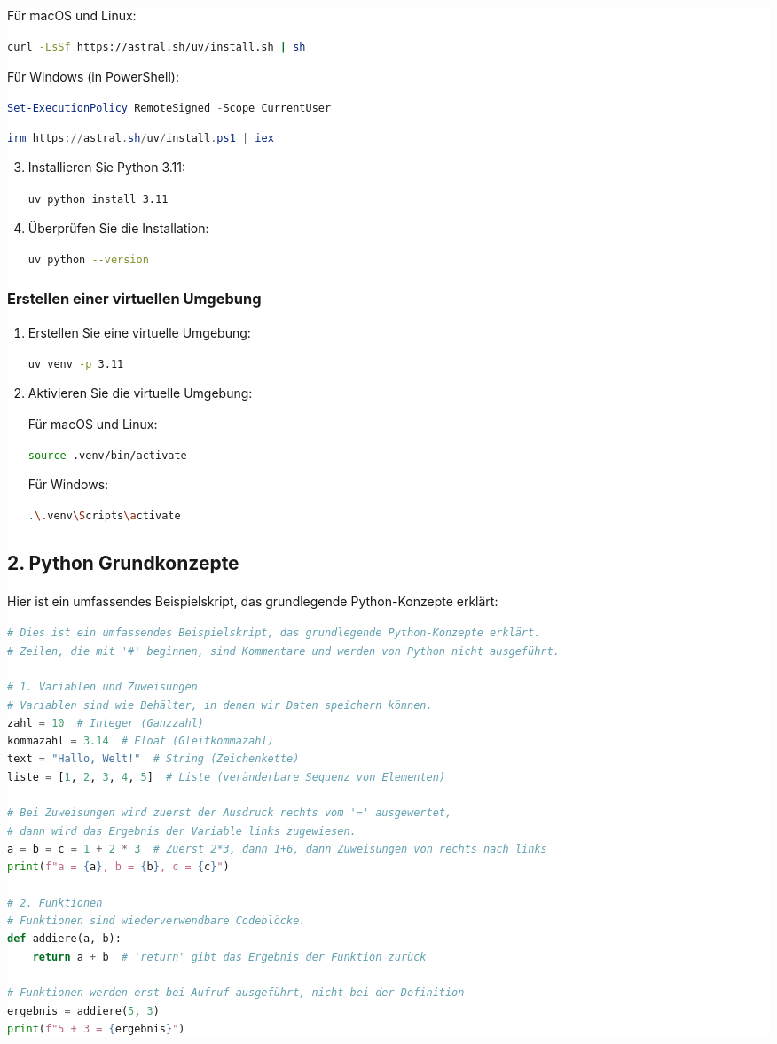    Für macOS und Linux:
   ```bash
   curl -LsSf https://astral.sh/uv/install.sh | sh
   ```

   Für Windows (in PowerShell):
   ```powershell
   Set-ExecutionPolicy RemoteSigned -Scope CurrentUser
   ```

   ```powershell
   irm https://astral.sh/uv/install.ps1 | iex
   ```

3. Installieren Sie Python 3.11:
   ```bash
   uv python install 3.11
   ```

4. Überprüfen Sie die Installation:
   ```bash
   uv python --version
   ```

### Erstellen einer virtuellen Umgebung

1. Erstellen Sie eine virtuelle Umgebung:
   ```bash
   uv venv -p 3.11
   ```

2. Aktivieren Sie die virtuelle Umgebung:

   Für macOS und Linux:
   ```bash
   source .venv/bin/activate
   ```

   Für Windows:
   ```bash
   .\.venv\Scripts\activate
   ```

## 2. Python Grundkonzepte

Hier ist ein umfassendes Beispielskript, das grundlegende Python-Konzepte erklärt:

```python
# Dies ist ein umfassendes Beispielskript, das grundlegende Python-Konzepte erklärt.
# Zeilen, die mit '#' beginnen, sind Kommentare und werden von Python nicht ausgeführt.

# 1. Variablen und Zuweisungen
# Variablen sind wie Behälter, in denen wir Daten speichern können.
zahl = 10  # Integer (Ganzzahl)
kommazahl = 3.14  # Float (Gleitkommazahl)
text = "Hallo, Welt!"  # String (Zeichenkette)
liste = [1, 2, 3, 4, 5]  # Liste (veränderbare Sequenz von Elementen)

# Bei Zuweisungen wird zuerst der Ausdruck rechts vom '=' ausgewertet, 
# dann wird das Ergebnis der Variable links zugewiesen.
a = b = c = 1 + 2 * 3  # Zuerst 2*3, dann 1+6, dann Zuweisungen von rechts nach links
print(f"a = {a}, b = {b}, c = {c}")

# 2. Funktionen
# Funktionen sind wiederverwendbare Codeblöcke.
def addiere(a, b):
    return a + b  # 'return' gibt das Ergebnis der Funktion zurück

# Funktionen werden erst bei Aufruf ausgeführt, nicht bei der Definition
ergebnis = addiere(5, 3)
print(f"5 + 3 = {ergebnis}")
```